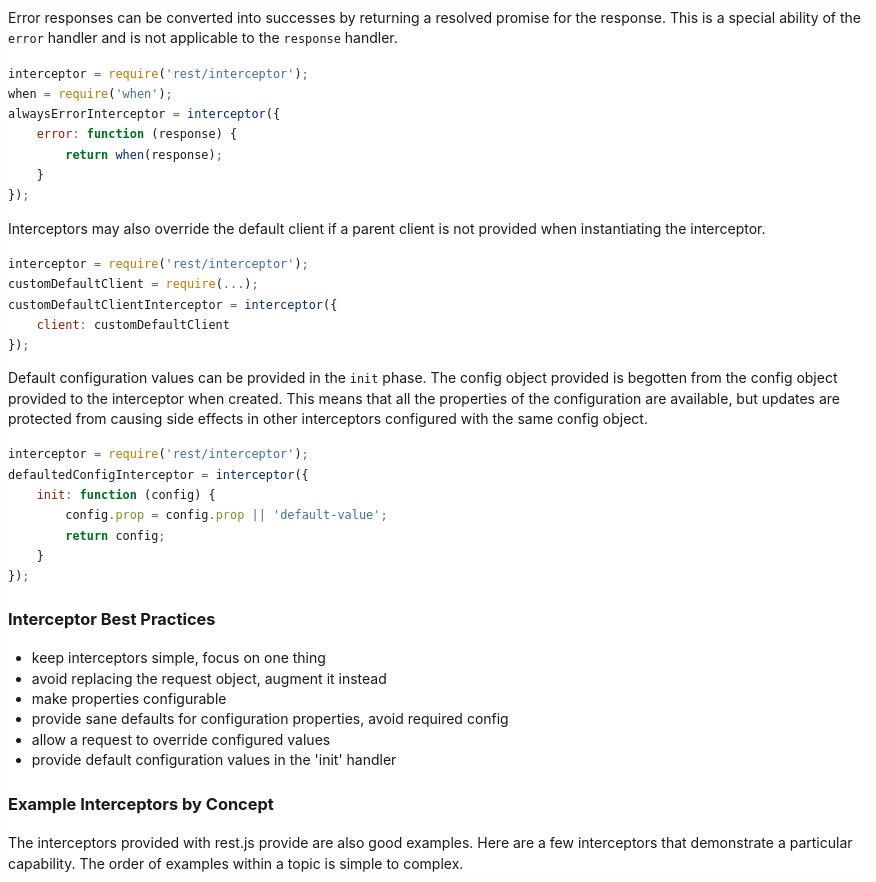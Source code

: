 Error responses can be converted into successes by returning a resolved promise for the response.  This is a special ability of the `error` handler and is not applicable to the `response` handler.

```javascript
interceptor = require('rest/interceptor');
when = require('when');
alwaysErrorInterceptor = interceptor({
    error: function (response) {
        return when(response);
    }
});
```

Interceptors may also override the default client if a parent client is not provided when instantiating the interceptor.

```javascript
interceptor = require('rest/interceptor');
customDefaultClient = require(...);
customDefaultClientInterceptor = interceptor({
    client: customDefaultClient
});
```

Default configuration values can be provided in the `init` phase. The config object provided is begotten from the config object provided to the interceptor when created. This means that all the properties of the configuration are available, but updates are protected from causing side effects in other interceptors configured with the same config object.

```javascript
interceptor = require('rest/interceptor');
defaultedConfigInterceptor = interceptor({
    init: function (config) {
        config.prop = config.prop || 'default-value';
        return config;
    }
});
```


<a name="interceptor-custom-practices"></a>
### Interceptor Best Practices

- keep interceptors simple, focus on one thing
- avoid replacing the request object, augment it instead
- make properties configurable
- provide sane defaults for configuration properties, avoid required config
- allow a request to override configured values
- provide default configuration values in the 'init' handler


<a name="interceptor-custom-concepts"></a>
### Example Interceptors by Concept

The interceptors provided with rest.js provide are also good examples.  Here are a few interceptors that demonstrate a particular capability.  The order of examples within a topic is simple to complex.
